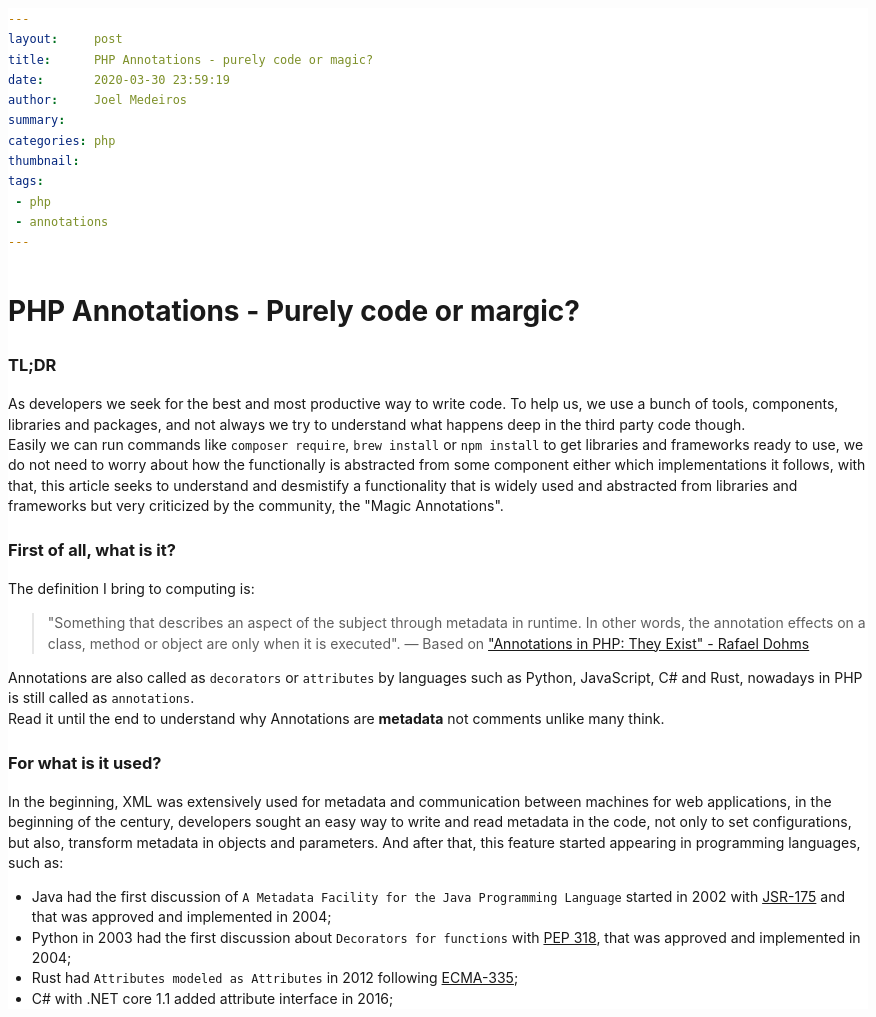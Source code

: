 ```yaml
---
layout:     post
title:      PHP Annotations - purely code or magic?
date:       2020-03-30 23:59:19
author:     Joel Medeiros
summary:    
categories: php
thumbnail:  
tags:
 - php
 - annotations
---
```


# PHP Annotations - Purely code or margic?  
  
### TL;DR  
As developers we seek for the best and most productive way to write code. To help us, we use a bunch of tools, components, libraries and packages, and not always we try to understand what happens deep in the third party code though.  
Easily we can run commands like `composer require`, `brew install` or `npm install` to get libraries and frameworks ready to use, we do not need to worry about how the functionally is abstracted from some component either which implementations it follows, with that, this article seeks to understand and desmistify a functionality that is widely used and abstracted from libraries and frameworks but very criticized by the community, the "Magic Annotations".    
  
### First of all, what is it?  
  
The definition I bring to computing is:   
  
>"Something  that  describes  an  aspect  of  the  subject  through  metadata  in runtime. In other  words, the  annotation  effects  on a class, method  or  object are only  when  it is  executed".  — Based on ["Annotations in PHP: They Exist" - Rafael Dohms](https://www.slideshare.net/rdohms/annotations-in-php-they-exist/)  
  
Annotations are also called as `decorators` or `attributes` by languages such as Python, JavaScript, C# and Rust, nowadays in PHP is still called as `annotations`.  
Read it until the end to understand why Annotations are **metadata** not comments unlike many think.

### For what is it used?  
In the beginning, XML was extensively used for metadata and communication between machines for web applications, in the beginning of the century, developers sought an easy way to write and read metadata in the code, not only to set configurations, but also, transform metadata in objects and parameters. And after that, this feature started appearing in programming languages, such as:  
- Java had the first discussion of `A Metadata Facility for the Java Programming Language` started in 2002 with [JSR-175](https://jcp.org/en/jsr/detail?id=175) and that was approved and implemented in 2004;  
- Python in 2003 had the first discussion about `Decorators for functions` with [PEP 318](https://www.python.org/dev/peps/pep-0318/), that was approved and implemented in 2004;  
- Rust had `Attributes modeled as Attributes` in 2012 following [ECMA-335](https://www.ecma-international.org/publications/standards/Ecma-335.htm);  
- C# with .NET core 1.1 added attribute interface in 2016;
